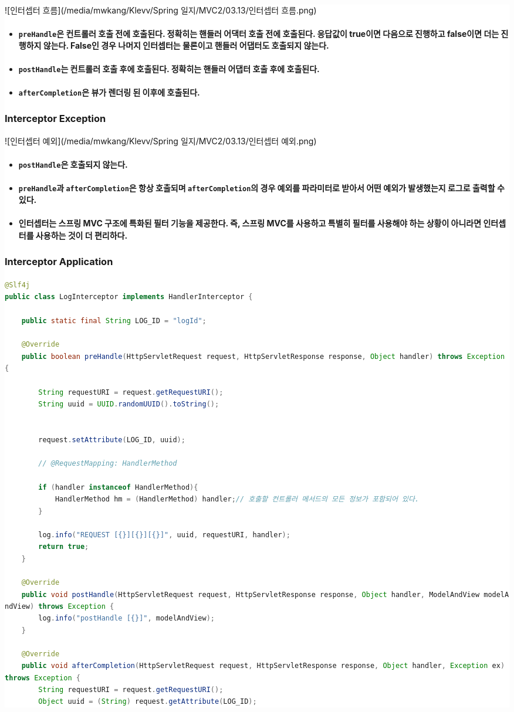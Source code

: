 

![인터셉터 흐름](/media/mwkang/Klevv/Spring 일지/MVC2/03.13/인터셉터 흐름.png)

- #### `preHandle`은 컨트롤러 호출 전에 호출된다. 정확히는 핸들러 어댁터 호출 전에 호출된다. 응답값이 true이면 다음으로 진행하고 false이면 더는 진행하지 않는다. False인 경우 나머지 인터셉터는 물론이고 핸들러 어댑터도 호출되지 않는다.

- #### `postHandle`는 컨트롤러 호출 후에 호출된다. 정확히는 핸들러 어댑터 호출 후에 호출된다.

- #### `afterCompletion`은 뷰가 렌더링 된 이후에 호출된다.



### Interceptor Exception



![인터셉터 예외](/media/mwkang/Klevv/Spring 일지/MVC2/03.13/인터셉터 예외.png)

- #### `postHandle`은 호출되지 않는다.

- #### `preHandle`과 `afterCompletion`은 항상 호출되며 `afterCompletion`의 경우 예외를 파라미터로 받아서 어떤 예외가 발생했는지 로그로 출력할 수 있다.

- #### 인터셉터는 스프링 MVC 구조에 특화된 필터 기능을 제공한다. 즉, 스프링 MVC를 사용하고 특별히 필터를 사용해야 하는 상황이 아니라면 인터셉터를 사용하는 것이 더 편리하다.



### Interceptor Application



```java
@Slf4j
public class LogInterceptor implements HandlerInterceptor {

    public static final String LOG_ID = "logId";

    @Override
    public boolean preHandle(HttpServletRequest request, HttpServletResponse response, Object handler) throws Exception {

        String requestURI = request.getRequestURI();
        String uuid = UUID.randomUUID().toString();


        request.setAttribute(LOG_ID, uuid);

        // @RequestMapping: HandlerMethod

        if (handler instanceof HandlerMethod){
            HandlerMethod hm = (HandlerMethod) handler;// 호출할 컨트롤러 메서드의 모든 정보가 포함되어 있다.
        }

        log.info("REQUEST [{}][{}][{}]", uuid, requestURI, handler);
        return true;
    }

    @Override
    public void postHandle(HttpServletRequest request, HttpServletResponse response, Object handler, ModelAndView modelAndView) throws Exception {
        log.info("postHandle [{}]", modelAndView);
    }

    @Override
    public void afterCompletion(HttpServletRequest request, HttpServletResponse response, Object handler, Exception ex) throws Exception {
        String requestURI = request.getRequestURI();
        Object uuid = (String) request.getAttribute(LOG_ID);
```